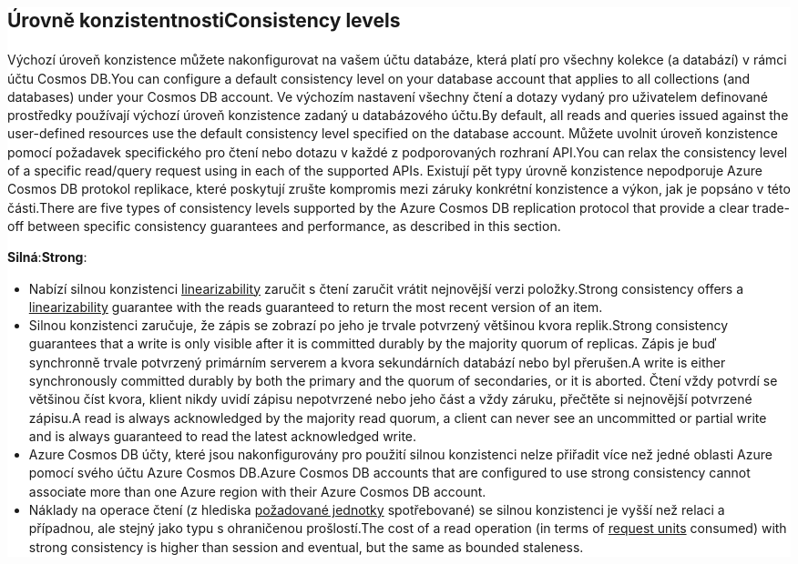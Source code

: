 ## <a name="consistency-levels"></a><span data-ttu-id="4d0ec-149">Úrovně konzistentnosti</span><span class="sxs-lookup"><span data-stu-id="4d0ec-149">Consistency levels</span></span>
<span data-ttu-id="4d0ec-150">Výchozí úroveň konzistence můžete nakonfigurovat na vašem účtu databáze, která platí pro všechny kolekce (a databází) v rámci účtu Cosmos DB.</span><span class="sxs-lookup"><span data-stu-id="4d0ec-150">You can configure a default consistency level on your database account that applies to all collections (and databases) under your Cosmos DB account.</span></span> <span data-ttu-id="4d0ec-151">Ve výchozím nastavení všechny čtení a dotazy vydaný pro uživatelem definované prostředky používají výchozí úroveň konzistence zadaný u databázového účtu.</span><span class="sxs-lookup"><span data-stu-id="4d0ec-151">By default, all reads and queries issued against the user-defined resources use the default consistency level specified on the database account.</span></span> <span data-ttu-id="4d0ec-152">Můžete uvolnit úroveň konzistence pomocí požadavek specifického pro čtení nebo dotazu v každé z podporovaných rozhraní API.</span><span class="sxs-lookup"><span data-stu-id="4d0ec-152">You can relax the consistency level of a specific read/query request using in each of the supported APIs.</span></span> <span data-ttu-id="4d0ec-153">Existují pět typy úrovně konzistence nepodporuje Azure Cosmos DB protokol replikace, které poskytují zrušte kompromis mezi záruky konkrétní konzistence a výkon, jak je popsáno v této části.</span><span class="sxs-lookup"><span data-stu-id="4d0ec-153">There are five types of consistency levels supported by the Azure Cosmos DB replication protocol that provide a clear trade-off between specific consistency guarantees and performance, as described in this section.</span></span>

<span data-ttu-id="4d0ec-154">**Silná**:</span><span class="sxs-lookup"><span data-stu-id="4d0ec-154">**Strong**:</span></span> 

* <span data-ttu-id="4d0ec-155">Nabízí silnou konzistenci [linearizability](https://aphyr.com/posts/313-strong-consistency-models) zaručit s čtení zaručit vrátit nejnovější verzi položky.</span><span class="sxs-lookup"><span data-stu-id="4d0ec-155">Strong consistency offers a [linearizability](https://aphyr.com/posts/313-strong-consistency-models) guarantee with the reads guaranteed to return the most recent version of an item.</span></span> 
* <span data-ttu-id="4d0ec-156">Silnou konzistenci zaručuje, že zápis se zobrazí po jeho je trvale potvrzený většinou kvora replik.</span><span class="sxs-lookup"><span data-stu-id="4d0ec-156">Strong consistency guarantees that a write is only visible after it is committed durably by the majority quorum of replicas.</span></span> <span data-ttu-id="4d0ec-157">Zápis je buď synchronně trvale potvrzený primárním serverem a kvora sekundárních databází nebo byl přerušen.</span><span class="sxs-lookup"><span data-stu-id="4d0ec-157">A write is either synchronously committed durably by both the primary and the quorum of secondaries, or it is aborted.</span></span> <span data-ttu-id="4d0ec-158">Čtení vždy potvrdí se většinou číst kvora, klient nikdy uvidí zápisu nepotvrzené nebo jeho část a vždy záruku, přečtěte si nejnovější potvrzené zápisu.</span><span class="sxs-lookup"><span data-stu-id="4d0ec-158">A read is always acknowledged by the majority read quorum, a client can never see an uncommitted or partial write and is always guaranteed to read the latest acknowledged write.</span></span> 
* <span data-ttu-id="4d0ec-159">Azure Cosmos DB účty, které jsou nakonfigurovány pro použití silnou konzistenci nelze přiřadit více než jedné oblasti Azure pomocí svého účtu Azure Cosmos DB.</span><span class="sxs-lookup"><span data-stu-id="4d0ec-159">Azure Cosmos DB accounts that are configured to use strong consistency cannot associate more than one Azure region with their Azure Cosmos DB account.</span></span> 
* <span data-ttu-id="4d0ec-160">Náklady na operace čtení (z hlediska [požadované jednotky](request-units.md) spotřebované) se silnou konzistenci je vyšší než relaci a případnou, ale stejný jako typu s ohraničenou prošlostí.</span><span class="sxs-lookup"><span data-stu-id="4d0ec-160">The cost of a read operation (in terms of [request units](request-units.md) consumed) with strong consistency is higher than session and eventual, but the same as bounded staleness.</span></span>
